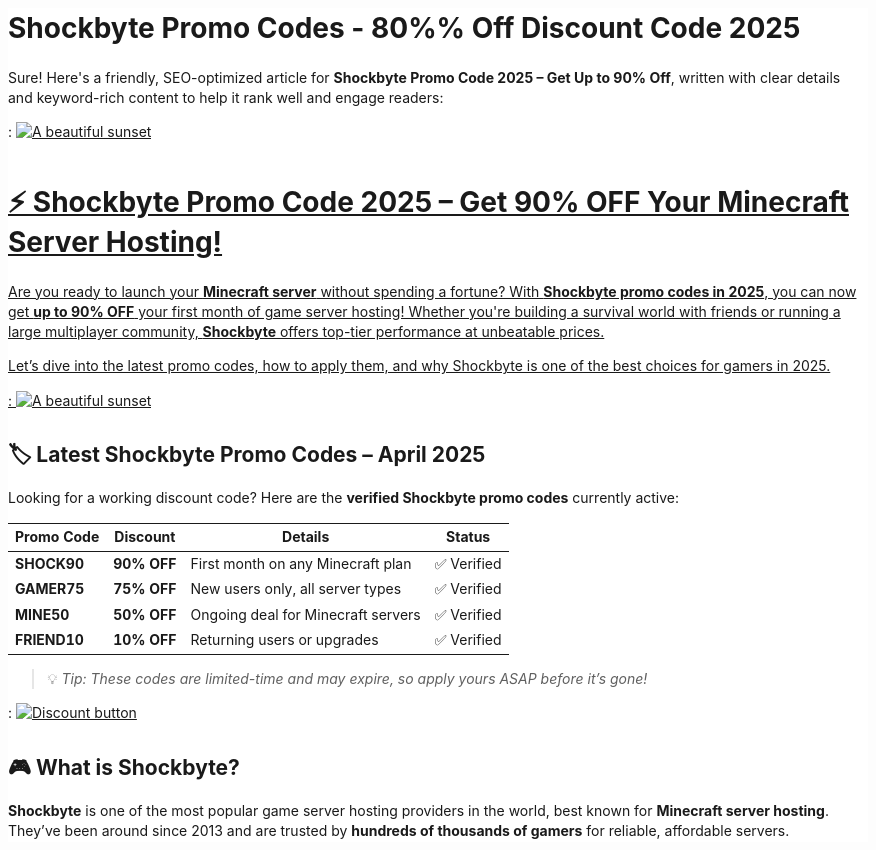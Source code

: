# Shockbyte Promo Codes - 80%% Off Discount Code  2025





Sure! Here's a friendly, SEO-optimized article for **Shockbyte Promo Code 2025 – Get Up to 90% Off**, written with clear details and keyword-rich content to help it rank well and engage readers:


: <a href="https://shockbyte.com/billing/aff.php?aff=10684">
  <img src="https://github.com/user-attachments/assets/b9eb4d08-74cb-4b32-8a87-91394ac31fe6" alt="A beautiful sunset" style="max-width: 100%; height: auto; width: 100%;" />
  

# ⚡ Shockbyte Promo Code 2025 – Get 90% OFF Your Minecraft Server Hosting!

Are you ready to launch your **Minecraft server** without spending a fortune? With **Shockbyte promo codes in 2025**, you can now get **up to 90% OFF** your first month of game server hosting! Whether you're building a survival world with friends or running a large multiplayer community, **Shockbyte** offers top-tier performance at unbeatable prices.

Let’s dive into the latest promo codes, how to apply them, and why Shockbyte is one of the best choices for gamers in 2025.

: <a href="https://shockbyte.com/billing/aff.php?aff=10684">
  <img src="https://github.com/user-attachments/assets/09f62a0e-4126-421a-ac4e-00c289a9206d" alt="A beautiful sunset" style="max-width: 100%; height: auto; width: 100%;" />
</a>

## 🏷️ Latest Shockbyte Promo Codes – April 2025

Looking for a working discount code? Here are the **verified Shockbyte promo codes** currently active:

| Promo Code     | Discount       | Details                              | Status     |
|----------------|----------------|--------------------------------------|------------|
| **SHOCK90**    | **90% OFF**    | First month on any Minecraft plan    | ✅ Verified |
| **GAMER75**    | **75% OFF**    | New users only, all server types     | ✅ Verified |
| **MINE50**     | **50% OFF**    | Ongoing deal for Minecraft servers   | ✅ Verified |
| **FRIEND10**   | **10% OFF**    | Returning users or upgrades          | ✅ Verified |

> 💡 *Tip: These codes are limited-time and may expire, so apply yours ASAP before it’s gone!*

</a>: [![Discount button](https://github.com/user-attachments/assets/e5cb2122-5258-4331-bbff-048ba1ae5555)](https://shockbyte.com/billing/aff.php?aff=10684)

## 🎮 What is Shockbyte?

**Shockbyte** is one of the most popular game server hosting providers in the world, best known for **Minecraft server hosting**. They’ve been around since 2013 and are trusted by **hundreds of thousands of gamers** for reliable, affordable servers.

